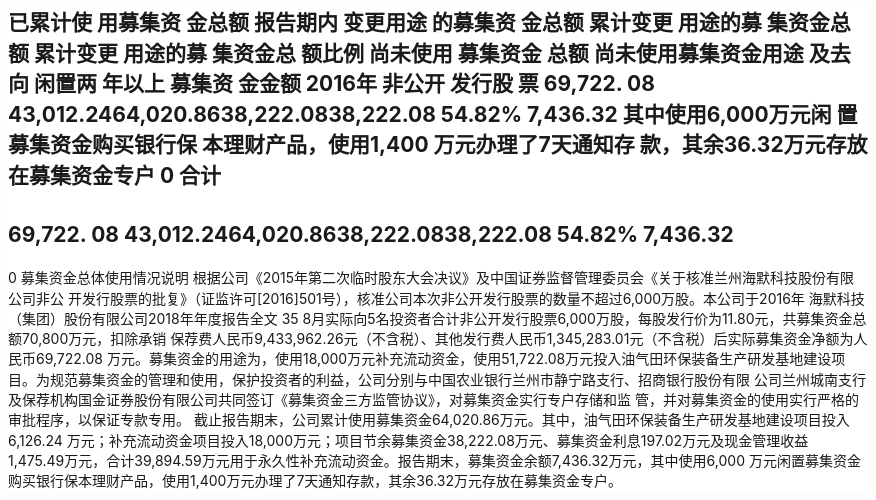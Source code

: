 已累计使
用募集资
金总额
报告期内
变更用途
的募集资
金总额
累计变更
用途的募
集资金总
额
累计变更
用途的募
集资金总
额比例
尚未使用
募集资金
总额
尚未使用募集资金用途
及去向
闲置两
年以上
募集资
金金额
2016年
非公开
发行股
票
69,722.
08
43,012.2464,020.8638,222.0838,222.08
54.82%
7,436.32
其中使用6,000万元闲
置募集资金购买银行保
本理财产品，使用1,400
万元办理了7天通知存
款，其余36.32万元存放
在募集资金专户
0
合计
--
69,722.
08
43,012.2464,020.8638,222.0838,222.08
54.82%
7,436.32
--
0
募集资金总体使用情况说明
根据公司《2015年第二次临时股东大会决议》及中国证券监督管理委员会《关于核准兰州海默科技股份有限公司非公
开发行股票的批复》（证监许可[2016]501号），核准公司本次非公开发行股票的数量不超过6,000万股。本公司于2016年
海默科技（集团）股份有限公司2018年年度报告全文
35
8月实际向5名投资者合计非公开发行股票6,000万股，每股发行价为11.80元，共募集资金总额70,800万元，扣除承销
保荐费人民币9,433,962.26元（不含税）、其他发行费人民币1,345,283.01元（不含税）后实际募集资金净额为人民币69,722.08
万元。募集资金的用途为，使用18,000万元补充流动资金，使用51,722.08万元投入油气田环保装备生产研发基地建设项
目。为规范募集资金的管理和使用，保护投资者的利益，公司分别与中国农业银行兰州市静宁路支行、招商银行股份有限
公司兰州城南支行及保荐机构国金证券股份有限公司共同签订《募集资金三方监管协议》，对募集资金实行专户存储和监
管，并对募集资金的使用实行严格的审批程序，以保证专款专用。
截止报告期末，公司累计使用募集资金64,020.86万元。其中，油气田环保装备生产研发基地建设项目投入6,126.24
万元；补充流动资金项目投入18,000万元；项目节余募集资金38,222.08万元、募集资金利息197.02万元及现金管理收益
1,475.49万元，合计39,894.59万元用于永久性补充流动资金。报告期末，募集资金余额7,436.32万元，其中使用6,000
万元闲置募集资金购买银行保本理财产品，使用1,400万元办理了7天通知存款，其余36.32万元存放在募集资金专户。